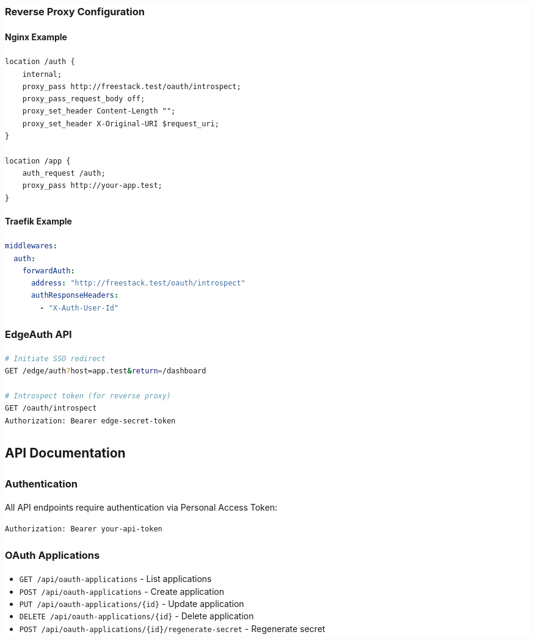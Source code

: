 ### Reverse Proxy Configuration

#### Nginx Example
```nginx
location /auth {
    internal;
    proxy_pass http://freestack.test/oauth/introspect;
    proxy_pass_request_body off;
    proxy_set_header Content-Length "";
    proxy_set_header X-Original-URI $request_uri;
}

location /app {
    auth_request /auth;
    proxy_pass http://your-app.test;
}
```

#### Traefik Example
```yaml
middlewares:
  auth:
    forwardAuth:
      address: "http://freestack.test/oauth/introspect"
      authResponseHeaders:
        - "X-Auth-User-Id"
```

### EdgeAuth API

```bash
# Initiate SSO redirect
GET /edge/auth?host=app.test&return=/dashboard

# Introspect token (for reverse proxy)
GET /oauth/introspect
Authorization: Bearer edge-secret-token
```

## API Documentation

### Authentication
All API endpoints require authentication via Personal Access Token:

```bash
Authorization: Bearer your-api-token
```

### OAuth Applications
- `GET /api/oauth-applications` - List applications
- `POST /api/oauth-applications` - Create application
- `PUT /api/oauth-applications/{id}` - Update application
- `DELETE /api/oauth-applications/{id}` - Delete application
- `POST /api/oauth-applications/{id}/regenerate-secret` - Regenerate secret
